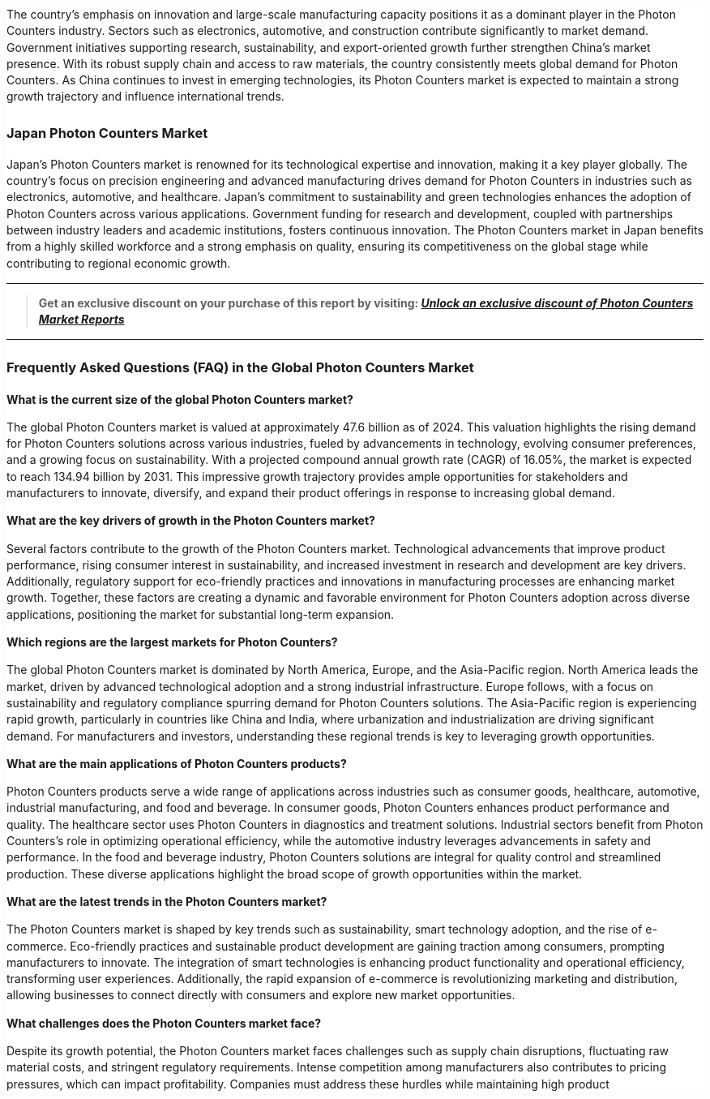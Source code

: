 The country&rsquo;s emphasis on innovation and large-scale manufacturing capacity positions it as a dominant player in the Photon Counters industry. Sectors such as electronics, automotive, and construction contribute significantly to market demand. Government initiatives supporting research, sustainability, and export-oriented growth further strengthen China&rsquo;s market presence. With its robust supply chain and access to raw materials, the country consistently meets global demand for Photon Counters. As China continues to invest in emerging technologies, its Photon Counters market is expected to maintain a strong growth trajectory and influence international trends.</p><h3>Japan Photon Counters Market</h3><p>Japan&rsquo;s Photon Counters market is renowned for its technological expertise and innovation, making it a key player globally. The country&rsquo;s focus on precision engineering and advanced manufacturing drives demand for Photon Counters in industries such as electronics, automotive, and healthcare. Japan&rsquo;s commitment to sustainability and green technologies enhances the adoption of Photon Counters across various applications. Government funding for research and development, coupled with partnerships between industry leaders and academic institutions, fosters continuous innovation. The Photon Counters market in Japan benefits from a highly skilled workforce and a strong emphasis on quality, ensuring its competitiveness on the global stage while contributing to regional economic growth.</p><hr /><blockquote><p><strong>Get an exclusive discount on your purchase of this report by visiting: <em><a href="://marketresearchpulse.com/ask-for-discount/72447?utm_source=Github&amp;utm_medium=022">Unlock an exclusive discount of Photon Counters Market Reports</a></em>&nbsp;</strong></p></blockquote><hr /><h3>Frequently Asked Questions (FAQ) in the Global Photon Counters Market</h3><p><strong>What is the current size of the global Photon Counters market?</strong></p><p>The global Photon Counters market is valued at approximately 47.6 billion as of 2024. This valuation highlights the rising demand for Photon Counters solutions across various industries, fueled by advancements in technology, evolving consumer preferences, and a growing focus on sustainability. With a projected compound annual growth rate (CAGR) of 16.05%, the market is expected to reach 134.94 billion by 2031. This impressive growth trajectory provides ample opportunities for stakeholders and manufacturers to innovate, diversify, and expand their product offerings in response to increasing global demand.</p><p><strong>What are the key drivers of growth in the Photon Counters market?</strong></p><p>Several factors contribute to the growth of the Photon Counters market. Technological advancements that improve product performance, rising consumer interest in sustainability, and increased investment in research and development are key drivers. Additionally, regulatory support for eco-friendly practices and innovations in manufacturing processes are enhancing market growth. Together, these factors are creating a dynamic and favorable environment for Photon Counters adoption across diverse applications, positioning the market for substantial long-term expansion.</p><p><strong>Which regions are the largest markets for Photon Counters?</strong></p><p>The global Photon Counters market is dominated by North America, Europe, and the Asia-Pacific region. North America leads the market, driven by advanced technological adoption and a strong industrial infrastructure. Europe follows, with a focus on sustainability and regulatory compliance spurring demand for Photon Counters solutions. The Asia-Pacific region is experiencing rapid growth, particularly in countries like China and India, where urbanization and industrialization are driving significant demand. For manufacturers and investors, understanding these regional trends is key to leveraging growth opportunities.</p><p><strong>What are the main applications of Photon Counters products?</strong></p><p>Photon Counters products serve a wide range of applications across industries such as consumer goods, healthcare, automotive, industrial manufacturing, and food and beverage. In consumer goods, Photon Counters enhances product performance and quality. The healthcare sector uses Photon Counters in diagnostics and treatment solutions. Industrial sectors benefit from Photon Counters&rsquo;s role in optimizing operational efficiency, while the automotive industry leverages advancements in safety and performance. In the food and beverage industry, Photon Counters solutions are integral for quality control and streamlined production. These diverse applications highlight the broad scope of growth opportunities within the market.</p><p><strong>What are the latest trends in the Photon Counters market?</strong></p><p>The Photon Counters market is shaped by key trends such as sustainability, smart technology adoption, and the rise of e-commerce. Eco-friendly practices and sustainable product development are gaining traction among consumers, prompting manufacturers to innovate. The integration of smart technologies is enhancing product functionality and operational efficiency, transforming user experiences. Additionally, the rapid expansion of e-commerce is revolutionizing marketing and distribution, allowing businesses to connect directly with consumers and explore new market opportunities.</p><p><strong>What challenges does the Photon Counters market face?</strong></p><p>Despite its growth potential, the Photon Counters market faces challenges such as supply chain disruptions, fluctuating raw material costs, and stringent regulatory requirements. Intense competition among manufacturers also contributes to pricing pressures, which can impact profitability. Companies must address these hurdles while maintaining high product